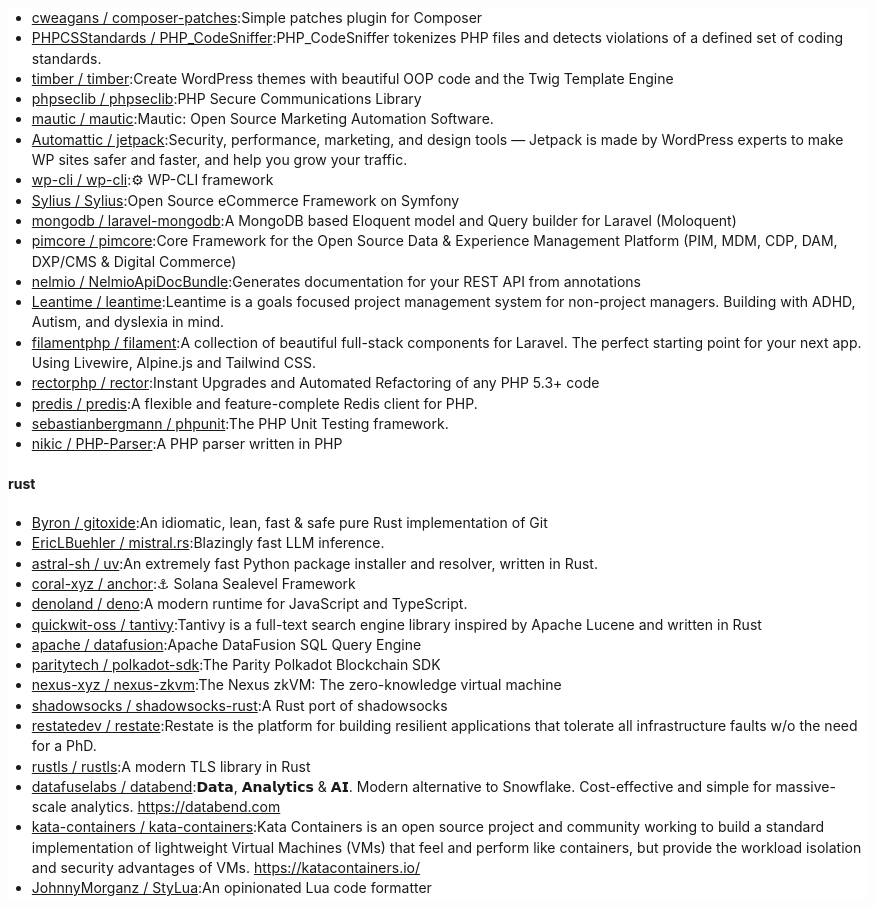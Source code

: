 * [cweagans / composer-patches](https://github.com/cweagans/composer-patches):Simple patches plugin for Composer
* [PHPCSStandards / PHP_CodeSniffer](https://github.com/PHPCSStandards/PHP_CodeSniffer):PHP_CodeSniffer tokenizes PHP files and detects violations of a defined set of coding standards.
* [timber / timber](https://github.com/timber/timber):Create WordPress themes with beautiful OOP code and the Twig Template Engine
* [phpseclib / phpseclib](https://github.com/phpseclib/phpseclib):PHP Secure Communications Library
* [mautic / mautic](https://github.com/mautic/mautic):Mautic: Open Source Marketing Automation Software.
* [Automattic / jetpack](https://github.com/Automattic/jetpack):Security, performance, marketing, and design tools — Jetpack is made by WordPress experts to make WP sites safer and faster, and help you grow your traffic.
* [wp-cli / wp-cli](https://github.com/wp-cli/wp-cli):⚙️ WP-CLI framework
* [Sylius / Sylius](https://github.com/Sylius/Sylius):Open Source eCommerce Framework on Symfony
* [mongodb / laravel-mongodb](https://github.com/mongodb/laravel-mongodb):A MongoDB based Eloquent model and Query builder for Laravel (Moloquent)
* [pimcore / pimcore](https://github.com/pimcore/pimcore):Core Framework for the Open Source Data & Experience Management Platform (PIM, MDM, CDP, DAM, DXP/CMS & Digital Commerce)
* [nelmio / NelmioApiDocBundle](https://github.com/nelmio/NelmioApiDocBundle):Generates documentation for your REST API from annotations
* [Leantime / leantime](https://github.com/Leantime/leantime):Leantime is a goals focused project management system for non-project managers. Building with ADHD, Autism, and dyslexia in mind.
* [filamentphp / filament](https://github.com/filamentphp/filament):A collection of beautiful full-stack components for Laravel. The perfect starting point for your next app. Using Livewire, Alpine.js and Tailwind CSS.
* [rectorphp / rector](https://github.com/rectorphp/rector):Instant Upgrades and Automated Refactoring of any PHP 5.3+ code
* [predis / predis](https://github.com/predis/predis):A flexible and feature-complete Redis client for PHP.
* [sebastianbergmann / phpunit](https://github.com/sebastianbergmann/phpunit):The PHP Unit Testing framework.
* [nikic / PHP-Parser](https://github.com/nikic/PHP-Parser):A PHP parser written in PHP

#### rust
* [Byron / gitoxide](https://github.com/Byron/gitoxide):An idiomatic, lean, fast & safe pure Rust implementation of Git
* [EricLBuehler / mistral.rs](https://github.com/EricLBuehler/mistral.rs):Blazingly fast LLM inference.
* [astral-sh / uv](https://github.com/astral-sh/uv):An extremely fast Python package installer and resolver, written in Rust.
* [coral-xyz / anchor](https://github.com/coral-xyz/anchor):⚓ Solana Sealevel Framework
* [denoland / deno](https://github.com/denoland/deno):A modern runtime for JavaScript and TypeScript.
* [quickwit-oss / tantivy](https://github.com/quickwit-oss/tantivy):Tantivy is a full-text search engine library inspired by Apache Lucene and written in Rust
* [apache / datafusion](https://github.com/apache/datafusion):Apache DataFusion SQL Query Engine
* [paritytech / polkadot-sdk](https://github.com/paritytech/polkadot-sdk):The Parity Polkadot Blockchain SDK
* [nexus-xyz / nexus-zkvm](https://github.com/nexus-xyz/nexus-zkvm):The Nexus zkVM: The zero-knowledge virtual machine
* [shadowsocks / shadowsocks-rust](https://github.com/shadowsocks/shadowsocks-rust):A Rust port of shadowsocks
* [restatedev / restate](https://github.com/restatedev/restate):Restate is the platform for building resilient applications that tolerate all infrastructure faults w/o the need for a PhD.
* [rustls / rustls](https://github.com/rustls/rustls):A modern TLS library in Rust
* [datafuselabs / databend](https://github.com/datafuselabs/databend):𝗗𝗮𝘁𝗮, 𝗔𝗻𝗮𝗹𝘆𝘁𝗶𝗰𝘀 & 𝗔𝗜. Modern alternative to Snowflake. Cost-effective and simple for massive-scale analytics. https://databend.com
* [kata-containers / kata-containers](https://github.com/kata-containers/kata-containers):Kata Containers is an open source project and community working to build a standard implementation of lightweight Virtual Machines (VMs) that feel and perform like containers, but provide the workload isolation and security advantages of VMs. https://katacontainers.io/
* [JohnnyMorganz / StyLua](https://github.com/JohnnyMorganz/StyLua):An opinionated Lua code formatter